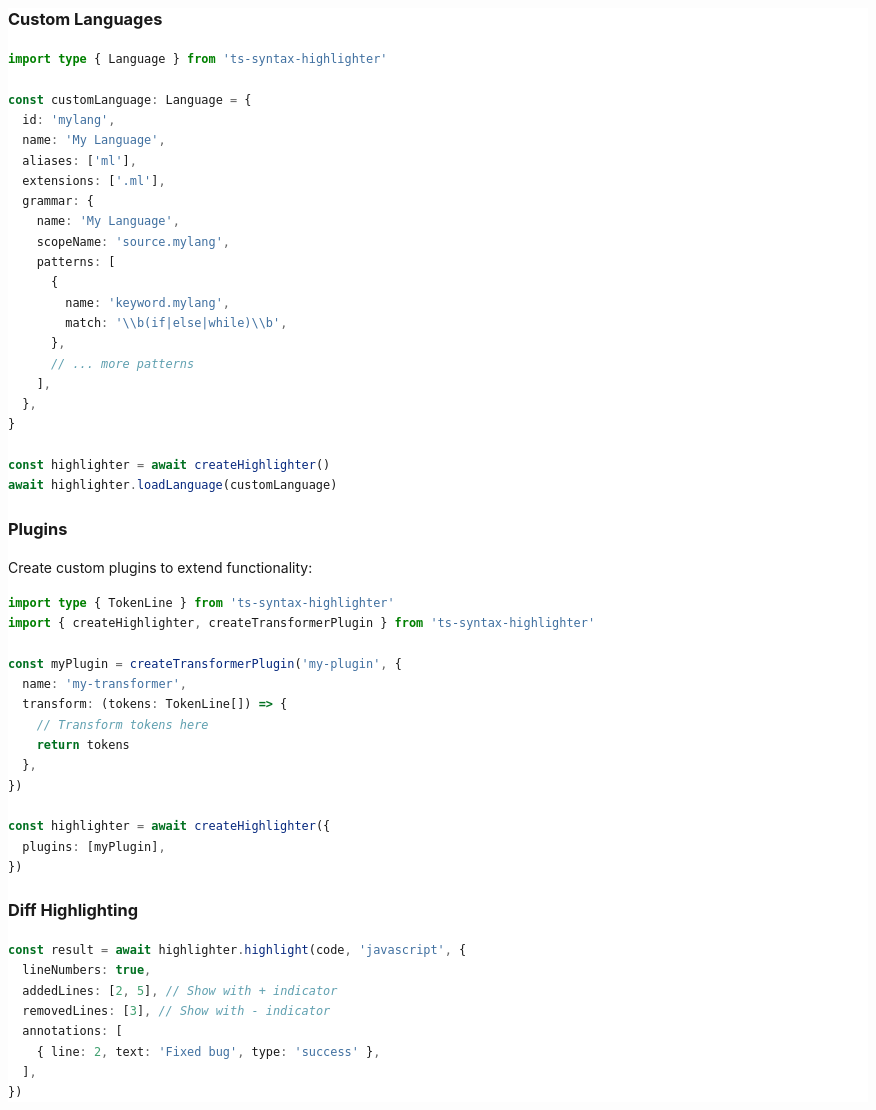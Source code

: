 ### Custom Languages

```typescript
import type { Language } from 'ts-syntax-highlighter'

const customLanguage: Language = {
  id: 'mylang',
  name: 'My Language',
  aliases: ['ml'],
  extensions: ['.ml'],
  grammar: {
    name: 'My Language',
    scopeName: 'source.mylang',
    patterns: [
      {
        name: 'keyword.mylang',
        match: '\\b(if|else|while)\\b',
      },
      // ... more patterns
    ],
  },
}

const highlighter = await createHighlighter()
await highlighter.loadLanguage(customLanguage)
```

### Plugins

Create custom plugins to extend functionality:

```typescript
import type { TokenLine } from 'ts-syntax-highlighter'
import { createHighlighter, createTransformerPlugin } from 'ts-syntax-highlighter'

const myPlugin = createTransformerPlugin('my-plugin', {
  name: 'my-transformer',
  transform: (tokens: TokenLine[]) => {
    // Transform tokens here
    return tokens
  },
})

const highlighter = await createHighlighter({
  plugins: [myPlugin],
})
```

### Diff Highlighting

```typescript
const result = await highlighter.highlight(code, 'javascript', {
  lineNumbers: true,
  addedLines: [2, 5], // Show with + indicator
  removedLines: [3], // Show with - indicator
  annotations: [
    { line: 2, text: 'Fixed bug', type: 'success' },
  ],
})
```
